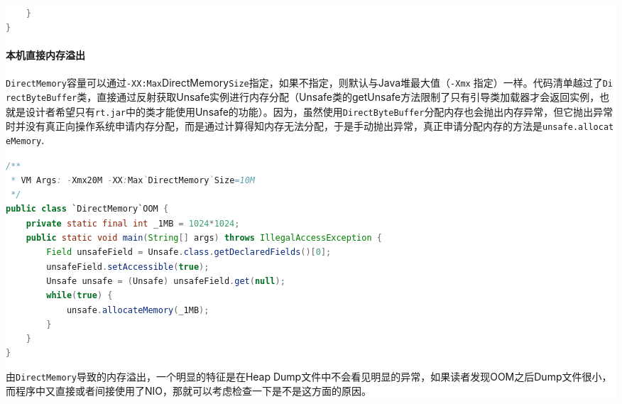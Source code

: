 ```Java
    }
}
```

#### 本机直接内存溢出

`DirectMemory`容量可以通过`-XX:Max`DirectMemory`Size`指定，如果不指定，则默认与Java堆最大值（`-Xmx`  指定）一样。代码清单越过了`DirectByteBuffer`类，直接通过反射获取Unsafe实例进行内存分配（Unsafe类的getUnsafe方法限制了只有引导类加载器才会返回实例，也就是设计者希望只有`rt.jar`中的类才能使用Unsafe的功能）。因为，虽然使用`DirectByteBuffer`分配内存也会抛出内存异常，但它抛出异常时并没有真正向操作系统申请内存分配，而是通过计算得知内存无法分配，于是手动抛出异常，真正申请分配内存的方法是`unsafe.allocateMemory`.

```Java
/**
 * VM Args: -Xmx20M -XX:Max`DirectMemory`Size=10M
 */
public class `DirectMemory`OOM {
    private static final int _1MB = 1024*1024;
    public static void main(String[] args) throws IllegalAccessException {
        Field unsafeField = Unsafe.class.getDeclaredFields()[0];
        unsafeField.setAccessible(true);
        Unsafe unsafe = (Unsafe) unsafeField.get(null);
        while(true) {
            unsafe.allocateMemory(_1MB);
        }
    }
}
```

由`DirectMemory`导致的内存溢出，一个明显的特征是在Heap Dump文件中不会看见明显的异常，如果读者发现OOM之后Dump文件很小，而程序中又直接或者间接使用了NIO，那就可以考虑检查一下是不是这方面的原因。